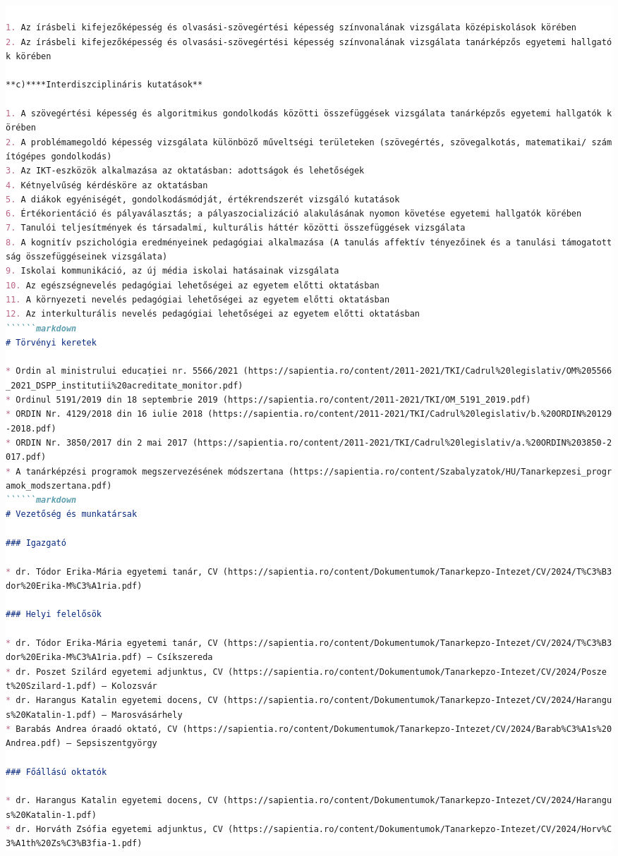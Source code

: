 ```markdown

1. Az írásbeli kifejezőképesség és olvasási-szövegértési képesség színvonalának vizsgálata középiskolások körében
2. Az írásbeli kifejezőképesség és olvasási-szövegértési képesség színvonalának vizsgálata tanárképzős egyetemi hallgatók körében

**c)****Interdiszciplináris kutatások**

1. A szövegértési képesség és algoritmikus gondolkodás közötti összefüggések vizsgálata tanárképzős egyetemi hallgatók körében
2. A problémamegoldó képesség vizsgálata különböző műveltségi területeken (szövegértés, szövegalkotás, matematikai/ számítógépes gondolkodás)
3. Az IKT-eszközök alkalmazása az oktatásban: adottságok és lehetőségek
4. Kétnyelvűség kérdésköre az oktatásban
5. A diákok egyéniségét, gondolkodásmódját, értékrendszerét vizsgáló kutatások
6. Értékorientáció és pályaválasztás; a pályaszocializáció alakulásának nyomon követése egyetemi hallgatók körében
7. Tanulói teljesítmények és társadalmi, kulturális háttér közötti összefüggések vizsgálata
8. A kognitív pszichológia eredményeinek pedagógiai alkalmazása (A tanulás affektív tényezőinek és a tanulási támogatottság összefüggéseinek vizsgálata)
9. Iskolai kommunikáció, az új média iskolai hatásainak vizsgálata
10. Az egészségnevelés pedagógiai lehetőségei az egyetem előtti oktatásban
11. A környezeti nevelés pedagógiai lehetőségei az egyetem előtti oktatásban
12. Az interkulturális nevelés pedagógiai lehetőségei az egyetem előtti oktatásban
``````markdown
# Törvényi keretek

* Ordin al ministrului educației nr. 5566/2021 (https://sapientia.ro/content/2011-2021/TKI/Cadrul%20legislativ/OM%205566_2021_DSPP_institutii%20acreditate_monitor.pdf)
* Ordinul 5191/2019 din 18 septembrie 2019 (https://sapientia.ro/content/2011-2021/TKI/OM_5191_2019.pdf)
* ORDIN Nr. 4129/2018 din 16 iulie 2018 (https://sapientia.ro/content/2011-2021/TKI/Cadrul%20legislativ/b.%20ORDIN%20129-2018.pdf)
* ORDIN Nr. 3850/2017 din 2 mai 2017 (https://sapientia.ro/content/2011-2021/TKI/Cadrul%20legislativ/a.%20ORDIN%203850-2017.pdf)
* A tanárképzési programok megszervezésének módszertana (https://sapientia.ro/content/Szabalyzatok/HU/Tanarkepzesi_programok_modszertana.pdf)
``````markdown
# Vezetőség és munkatársak

### Igazgató

* dr. Tódor Erika-Mária egyetemi tanár, CV (https://sapientia.ro/content/Dokumentumok/Tanarkepzo-Intezet/CV/2024/T%C3%B3dor%20Erika-M%C3%A1ria.pdf)

### Helyi felelősök

* dr. Tódor Erika-Mária egyetemi tanár, CV (https://sapientia.ro/content/Dokumentumok/Tanarkepzo-Intezet/CV/2024/T%C3%B3dor%20Erika-M%C3%A1ria.pdf) – Csíkszereda
* dr. Poszet Szilárd egyetemi adjunktus, CV (https://sapientia.ro/content/Dokumentumok/Tanarkepzo-Intezet/CV/2024/Poszet%20Szilard-1.pdf) – Kolozsvár
* dr. Harangus Katalin egyetemi docens, CV (https://sapientia.ro/content/Dokumentumok/Tanarkepzo-Intezet/CV/2024/Harangus%20Katalin-1.pdf) – Marosvásárhely
* Barabás Andrea óraadó oktató, CV (https://sapientia.ro/content/Dokumentumok/Tanarkepzo-Intezet/CV/2024/Barab%C3%A1s%20Andrea.pdf) – Sepsiszentgyörgy

### Főállású oktatók

* dr. Harangus Katalin egyetemi docens, CV (https://sapientia.ro/content/Dokumentumok/Tanarkepzo-Intezet/CV/2024/Harangus%20Katalin-1.pdf)
* dr. Horváth Zsófia egyetemi adjunktus, CV (https://sapientia.ro/content/Dokumentumok/Tanarkepzo-Intezet/CV/2024/Horv%C3%A1th%20Zs%C3%B3fia-1.pdf)
```
